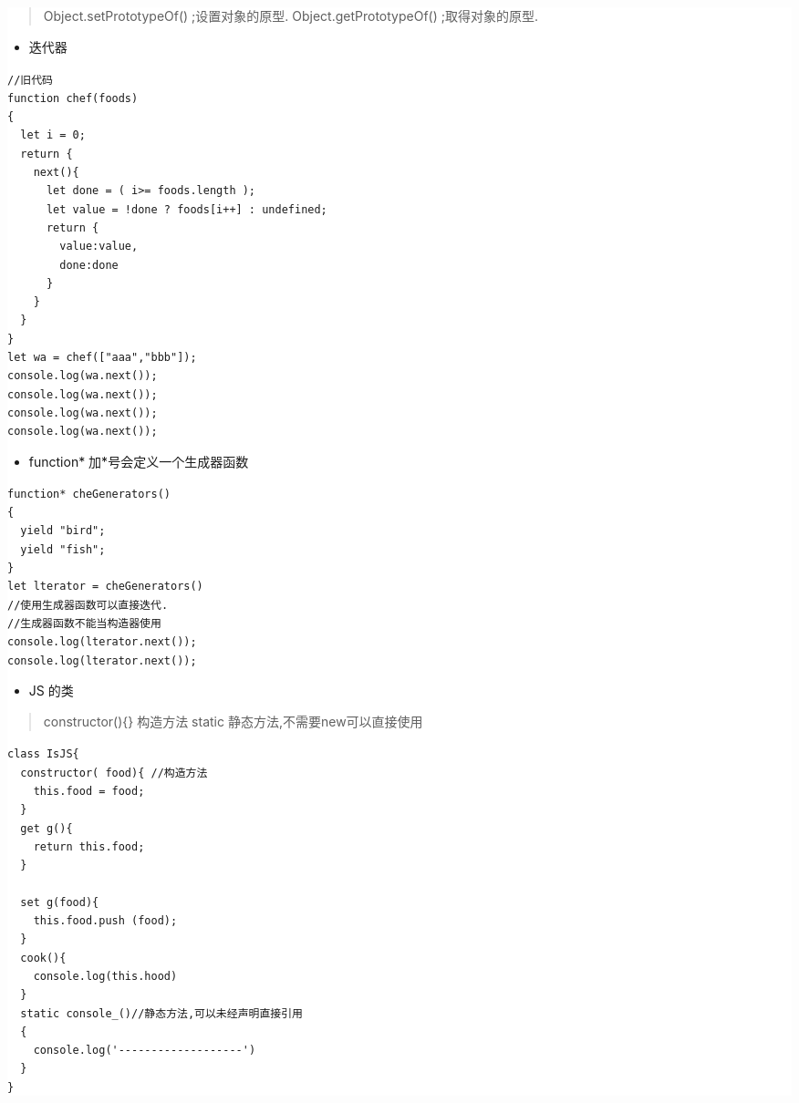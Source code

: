 > Object.setPrototypeOf() ;设置对象的原型.
> Object.getPrototypeOf() ;取得对象的原型.

- 迭代器

```
//旧代码
function chef(foods)
{
  let i = 0;
  return {
    next(){
      let done = ( i>= foods.length );
      let value = !done ? foods[i++] : undefined;
      return {
        value:value,
        done:done
      }
    }
  }
}
let wa = chef(["aaa","bbb"]);
console.log(wa.next());
console.log(wa.next());
console.log(wa.next());
console.log(wa.next());
```

- function* 加*号会定义一个生成器函数

```
function* cheGenerators()
{
  yield "bird";
  yield "fish";
}
let lterator = cheGenerators()
//使用生成器函数可以直接迭代.
//生成器函数不能当构造器使用
console.log(lterator.next());
console.log(lterator.next());
```

- JS 的类
> constructor(){} 构造方法
> static 静态方法,不需要new可以直接使用

```
class IsJS{
  constructor( food){ //构造方法
    this.food = food;
  }
  get g(){
    return this.food;
  }

  set g(food){
    this.food.push (food);
  }
  cook(){
    console.log(this.hood)
  }
  static console_()//静态方法,可以未经声明直接引用
  {
    console.log('-------------------')
  }
}
```